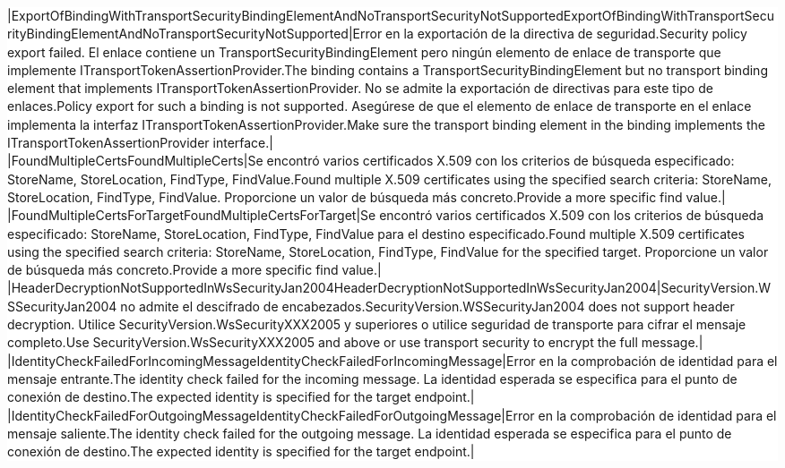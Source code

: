 |<span data-ttu-id="afb7d-213">ExportOfBindingWithTransportSecurityBindingElementAndNoTransportSecurityNotSupported</span><span class="sxs-lookup"><span data-stu-id="afb7d-213">ExportOfBindingWithTransportSecurityBindingElementAndNoTransportSecurityNotSupported</span></span>|<span data-ttu-id="afb7d-214">Error en la exportación de la directiva de seguridad.</span><span class="sxs-lookup"><span data-stu-id="afb7d-214">Security policy export failed.</span></span> <span data-ttu-id="afb7d-215">El enlace contiene un TransportSecurityBindingElement pero ningún elemento de enlace de transporte que implemente ITransportTokenAssertionProvider.</span><span class="sxs-lookup"><span data-stu-id="afb7d-215">The binding contains a TransportSecurityBindingElement but no transport binding element that implements ITransportTokenAssertionProvider.</span></span> <span data-ttu-id="afb7d-216">No se admite la exportación de directivas para este tipo de enlaces.</span><span class="sxs-lookup"><span data-stu-id="afb7d-216">Policy export for such a binding is not supported.</span></span> <span data-ttu-id="afb7d-217">Asegúrese de que el elemento de enlace de transporte en el enlace implementa la interfaz ITransportTokenAssertionProvider.</span><span class="sxs-lookup"><span data-stu-id="afb7d-217">Make sure the transport binding element in the binding implements the ITransportTokenAssertionProvider interface.</span></span>|  
|<span data-ttu-id="afb7d-218">FoundMultipleCerts</span><span class="sxs-lookup"><span data-stu-id="afb7d-218">FoundMultipleCerts</span></span>|<span data-ttu-id="afb7d-219">Se encontró varios certificados X.509 con los criterios de búsqueda especificado: StoreName, StoreLocation, FindType, FindValue.</span><span class="sxs-lookup"><span data-stu-id="afb7d-219">Found multiple X.509 certificates using the specified search criteria: StoreName, StoreLocation, FindType, FindValue.</span></span> <span data-ttu-id="afb7d-220">Proporcione un valor de búsqueda más concreto.</span><span class="sxs-lookup"><span data-stu-id="afb7d-220">Provide a more specific find value.</span></span>|  
|<span data-ttu-id="afb7d-221">FoundMultipleCertsForTarget</span><span class="sxs-lookup"><span data-stu-id="afb7d-221">FoundMultipleCertsForTarget</span></span>|<span data-ttu-id="afb7d-222">Se encontró varios certificados X.509 con los criterios de búsqueda especificado: StoreName, StoreLocation, FindType, FindValue para el destino especificado.</span><span class="sxs-lookup"><span data-stu-id="afb7d-222">Found multiple X.509 certificates using the specified search criteria: StoreName, StoreLocation, FindType, FindValue for the specified target.</span></span> <span data-ttu-id="afb7d-223">Proporcione un valor de búsqueda más concreto.</span><span class="sxs-lookup"><span data-stu-id="afb7d-223">Provide a more specific find value.</span></span>|  
|<span data-ttu-id="afb7d-224">HeaderDecryptionNotSupportedInWsSecurityJan2004</span><span class="sxs-lookup"><span data-stu-id="afb7d-224">HeaderDecryptionNotSupportedInWsSecurityJan2004</span></span>|<span data-ttu-id="afb7d-225">SecurityVersion.WSSecurityJan2004 no admite el descifrado de encabezados.</span><span class="sxs-lookup"><span data-stu-id="afb7d-225">SecurityVersion.WSSecurityJan2004 does not support header decryption.</span></span> <span data-ttu-id="afb7d-226">Utilice SecurityVersion.WsSecurityXXX2005 y superiores o utilice seguridad de transporte para cifrar el mensaje completo.</span><span class="sxs-lookup"><span data-stu-id="afb7d-226">Use SecurityVersion.WsSecurityXXX2005 and above or use transport security to encrypt the full message.</span></span>|  
|<span data-ttu-id="afb7d-227">IdentityCheckFailedForIncomingMessage</span><span class="sxs-lookup"><span data-stu-id="afb7d-227">IdentityCheckFailedForIncomingMessage</span></span>|<span data-ttu-id="afb7d-228">Error en la comprobación de identidad para el mensaje entrante.</span><span class="sxs-lookup"><span data-stu-id="afb7d-228">The identity check failed for the incoming message.</span></span> <span data-ttu-id="afb7d-229">La identidad esperada se especifica para el punto de conexión de destino.</span><span class="sxs-lookup"><span data-stu-id="afb7d-229">The expected identity is specified for the target endpoint.</span></span>|  
|<span data-ttu-id="afb7d-230">IdentityCheckFailedForOutgoingMessage</span><span class="sxs-lookup"><span data-stu-id="afb7d-230">IdentityCheckFailedForOutgoingMessage</span></span>|<span data-ttu-id="afb7d-231">Error en la comprobación de identidad para el mensaje saliente.</span><span class="sxs-lookup"><span data-stu-id="afb7d-231">The identity check failed for the outgoing message.</span></span> <span data-ttu-id="afb7d-232">La identidad esperada se especifica para el punto de conexión de destino.</span><span class="sxs-lookup"><span data-stu-id="afb7d-232">The expected identity is specified for the target endpoint.</span></span>|  